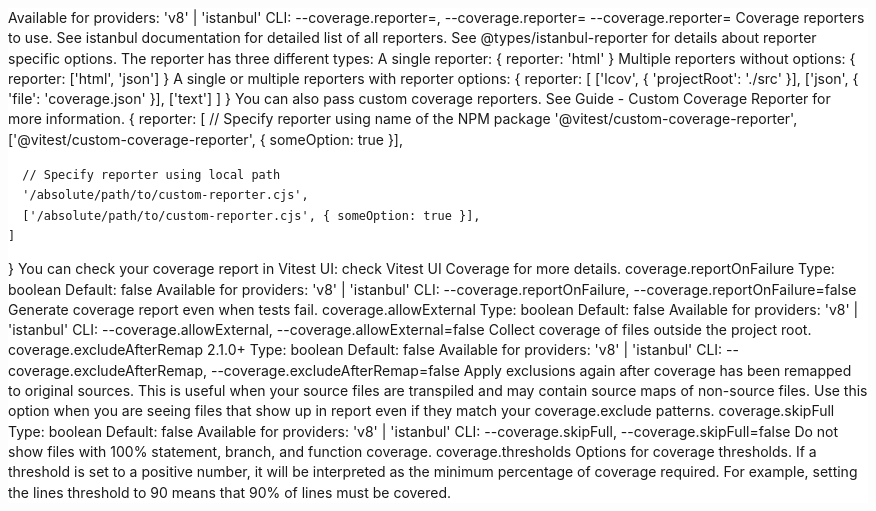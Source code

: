 Available for providers: 'v8' | 'istanbul'
CLI: --coverage.reporter=<reporter>, --coverage.reporter=<reporter1> --coverage.reporter=<reporter2>
Coverage reporters to use. See istanbul documentation for detailed list of all reporters. See @types/istanbul-reporter for details about reporter specific options.
The reporter has three different types:
A single reporter: { reporter: 'html' }
Multiple reporters without options: { reporter: ['html', 'json'] }
A single or multiple reporters with reporter options:
{
  reporter: [
    ['lcov', { 'projectRoot': './src' }],
    ['json', { 'file': 'coverage.json' }],
    ['text']
  ]
}
You can also pass custom coverage reporters. See Guide - Custom Coverage Reporter for more information.
 {
    reporter: [
      // Specify reporter using name of the NPM package
      '@vitest/custom-coverage-reporter',
      ['@vitest/custom-coverage-reporter', { someOption: true }],

      // Specify reporter using local path
      '/absolute/path/to/custom-reporter.cjs',
      ['/absolute/path/to/custom-reporter.cjs', { someOption: true }],
    ]
  }
You can check your coverage report in Vitest UI: check Vitest UI Coverage for more details.
coverage.reportOnFailure
Type: boolean
Default: false
Available for providers: 'v8' | 'istanbul'
CLI: --coverage.reportOnFailure, --coverage.reportOnFailure=false
Generate coverage report even when tests fail.
coverage.allowExternal
Type: boolean
Default: false
Available for providers: 'v8' | 'istanbul'
CLI: --coverage.allowExternal, --coverage.allowExternal=false
Collect coverage of files outside the project root.
coverage.excludeAfterRemap 2.1.0+
Type: boolean
Default: false
Available for providers: 'v8' | 'istanbul'
CLI: --coverage.excludeAfterRemap, --coverage.excludeAfterRemap=false
Apply exclusions again after coverage has been remapped to original sources. This is useful when your source files are transpiled and may contain source maps of non-source files.
Use this option when you are seeing files that show up in report even if they match your coverage.exclude patterns.
coverage.skipFull
Type: boolean
Default: false
Available for providers: 'v8' | 'istanbul'
CLI: --coverage.skipFull, --coverage.skipFull=false
Do not show files with 100% statement, branch, and function coverage.
coverage.thresholds
Options for coverage thresholds.
If a threshold is set to a positive number, it will be interpreted as the minimum percentage of coverage required. For example, setting the lines threshold to 90 means that 90% of lines must be covered.